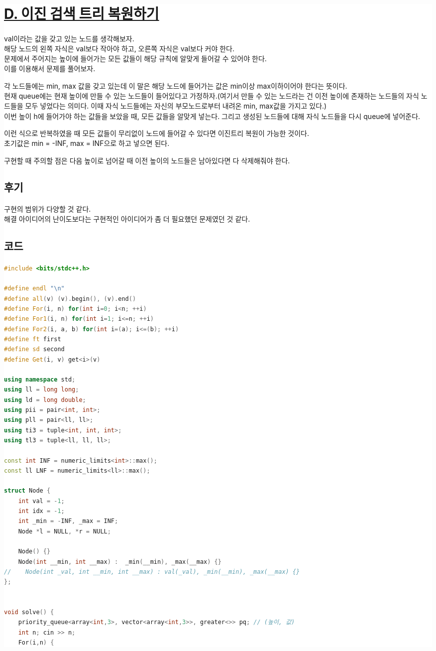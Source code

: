 ```cpp
```

# [D. 이진 검색 트리 복원하기](https://www.acmicpc.net/problem/32028)
val이라는 값을 갖고 있는 노드를 생각해보자.  
해당 노드의 왼쪽 자식은 val보다 작아야 하고, 오른쪽 자식은 val보다 커야 한다.  
문제에서 주어지는 높이에 들어가는 모든 값들이 해당 규칙에 알맞게 들어갈 수 있어야 한다.  
이를 이용해서 문제를 풀어보자.

각 노드들에는 min, max 값을 갖고 있는데 이 말은 해당 노드에 들어가는 값은 min이상 max이하이어야 한다는 뜻이다.  
현재 queue에는 현재 높이에 만들 수 있는 노드들이 들어있다고 가정하자.(여기서 만들 수 있는 노드라는 건 이전 높이에 존재하는 노드들의 자식 노드들을 모두 넣었다는 의미다. 이때 자식 노드들에는 자신의 부모노드로부터 내려온 min, max값을 가지고 있다.)  
이번 높이 h에 들어가야 하는 값들을 보았을 때, 모든 값들을 알맞게 넣는다. 그리고 생성된 노드들에 대해 자식 노드들을 다시 queue에 넣어준다.  

이런 식으로 반복하였을 때 모든 값들이 무리없이 노드에 들어갈 수 있다면 이진트리 복원이 가능한 것이다.  
초기값은 min = -INF, max = INF으로 하고 넣으면 된다.  

구현할 때 주의할 점은 다음 높이로 넘어갈 때 이전 높이의 노드들은 남아있다면 다 삭제해줘야 한다.

## 후기
구현의 범위가 다양할 것 같다.  
해결 아이디어의 난이도보다는 구현적인 아이디어가 좀 더 필요했던 문제였던 것 같다.

## 코드
```cpp
#include <bits/stdc++.h>

#define endl "\n"
#define all(v) (v).begin(), (v).end()
#define For(i, n) for(int i=0; i<n; ++i)
#define For1(i, n) for(int i=1; i<=n; ++i)
#define For2(i, a, b) for(int i=(a); i<=(b); ++i)
#define ft first
#define sd second
#define Get(i, v) get<i>(v)

using namespace std;
using ll = long long;
using ld = long double;
using pii = pair<int, int>;
using pll = pair<ll, ll>;
using ti3 = tuple<int, int, int>;
using tl3 = tuple<ll, ll, ll>;

const int INF = numeric_limits<int>::max();
const ll LNF = numeric_limits<ll>::max();

struct Node {
    int val = -1;
    int idx = -1;
    int _min = -INF, _max = INF;
    Node *l = NULL, *r = NULL;

    Node() {}
    Node(int __min, int __max) :  _min(__min), _max(__max) {}
//    Node(int _val, int __min, int __max) : val(_val), _min(__min), _max(__max) {}
};


void solve() {
    priority_queue<array<int,3>, vector<array<int,3>>, greater<>> pq; // (높이, 값)
    int n; cin >> n;
    For(i,n) {
```